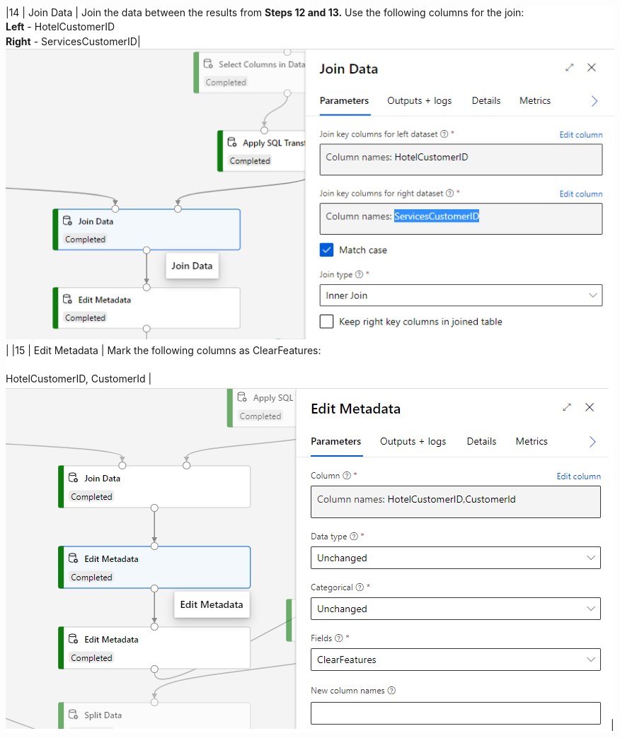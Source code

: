 |14 | Join Data | Join the data between the results from **Steps 12 and 13.** Use the following columns for the join: <br/> **Left** - HotelCustomerID <br/> **Right** - ServicesCustomerID| !["Step 14"](media/intelligence-designer-walkthrough-step14.png "Step 14") |
|15 | Edit Metadata | Mark the following columns as ClearFeatures: <br/><br/> HotelCustomerID, CustomerId | !["Step 15"](media/intelligence-designer-walkthrough-step15.png "Step 15") |